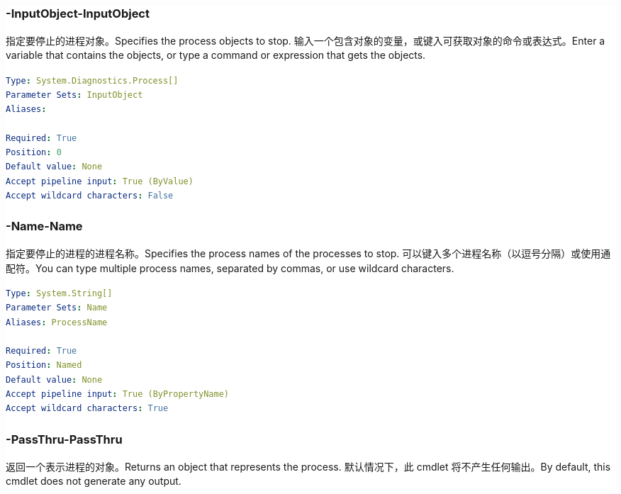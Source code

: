 ### <span data-ttu-id="942b1-157">-InputObject</span><span class="sxs-lookup"><span data-stu-id="942b1-157">-InputObject</span></span>

<span data-ttu-id="942b1-158">指定要停止的进程对象。</span><span class="sxs-lookup"><span data-stu-id="942b1-158">Specifies the process objects to stop.</span></span>
<span data-ttu-id="942b1-159">输入一个包含对象的变量，或键入可获取对象的命令或表达式。</span><span class="sxs-lookup"><span data-stu-id="942b1-159">Enter a variable that contains the objects, or type a command or expression that gets the objects.</span></span>

```yaml
Type: System.Diagnostics.Process[]
Parameter Sets: InputObject
Aliases:

Required: True
Position: 0
Default value: None
Accept pipeline input: True (ByValue)
Accept wildcard characters: False
```

### <span data-ttu-id="942b1-160">-Name</span><span class="sxs-lookup"><span data-stu-id="942b1-160">-Name</span></span>

<span data-ttu-id="942b1-161">指定要停止的进程的进程名称。</span><span class="sxs-lookup"><span data-stu-id="942b1-161">Specifies the process names of the processes to stop.</span></span>
<span data-ttu-id="942b1-162">可以键入多个进程名称（以逗号分隔）或使用通配符。</span><span class="sxs-lookup"><span data-stu-id="942b1-162">You can type multiple process names, separated by commas, or use wildcard characters.</span></span>

```yaml
Type: System.String[]
Parameter Sets: Name
Aliases: ProcessName

Required: True
Position: Named
Default value: None
Accept pipeline input: True (ByPropertyName)
Accept wildcard characters: True
```

### <span data-ttu-id="942b1-163">-PassThru</span><span class="sxs-lookup"><span data-stu-id="942b1-163">-PassThru</span></span>

<span data-ttu-id="942b1-164">返回一个表示进程的对象。</span><span class="sxs-lookup"><span data-stu-id="942b1-164">Returns an object that represents the process.</span></span>
<span data-ttu-id="942b1-165">默认情况下，此 cmdlet 将不产生任何输出。</span><span class="sxs-lookup"><span data-stu-id="942b1-165">By default, this cmdlet does not generate any output.</span></span>
